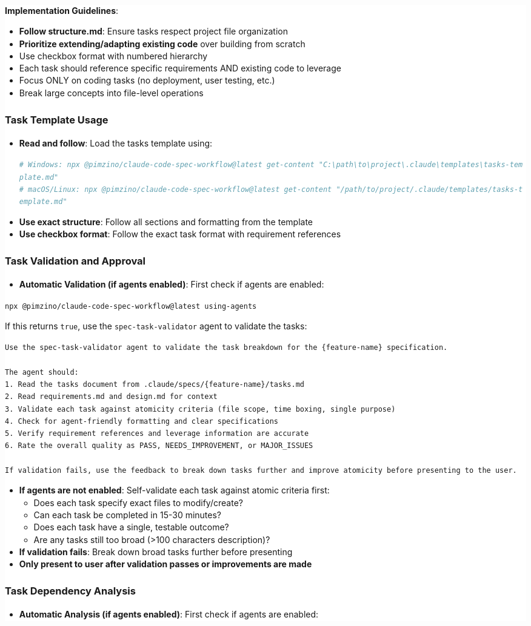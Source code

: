    **Implementation Guidelines**:
   - **Follow structure.md**: Ensure tasks respect project file organization
   - **Prioritize extending/adapting existing code** over building from scratch
   - Use checkbox format with numbered hierarchy
   - Each task should reference specific requirements AND existing code to leverage
   - Focus ONLY on coding tasks (no deployment, user testing, etc.)
   - Break large concepts into file-level operations

### Task Template Usage
- **Read and follow**: Load the tasks template using:
  ```bash
  # Windows: npx @pimzino/claude-code-spec-workflow@latest get-content "C:\path\to\project\.claude\templates\tasks-template.md"
  # macOS/Linux: npx @pimzino/claude-code-spec-workflow@latest get-content "/path/to/project/.claude/templates/tasks-template.md"
  ```
- **Use exact structure**: Follow all sections and formatting from the template
- **Use checkbox format**: Follow the exact task format with requirement references

### Task Validation and Approval
- **Automatic Validation (if agents enabled)**: First check if agents are enabled:

```bash
npx @pimzino/claude-code-spec-workflow@latest using-agents
```

If this returns `true`, use the `spec-task-validator` agent to validate the tasks:

```
Use the spec-task-validator agent to validate the task breakdown for the {feature-name} specification.

The agent should:
1. Read the tasks document from .claude/specs/{feature-name}/tasks.md
2. Read requirements.md and design.md for context
3. Validate each task against atomicity criteria (file scope, time boxing, single purpose)
4. Check for agent-friendly formatting and clear specifications
5. Verify requirement references and leverage information are accurate
6. Rate the overall quality as PASS, NEEDS_IMPROVEMENT, or MAJOR_ISSUES

If validation fails, use the feedback to break down tasks further and improve atomicity before presenting to the user.
```

- **If agents are not enabled**: Self-validate each task against atomic criteria first:
  - Does each task specify exact files to modify/create?
  - Can each task be completed in 15-30 minutes?
  - Does each task have a single, testable outcome?
  - Are any tasks still too broad (>100 characters description)?
- **If validation fails**: Break down broad tasks further before presenting
- **Only present to user after validation passes or improvements are made**

### Task Dependency Analysis
- **Automatic Analysis (if agents enabled)**: First check if agents are enabled:

